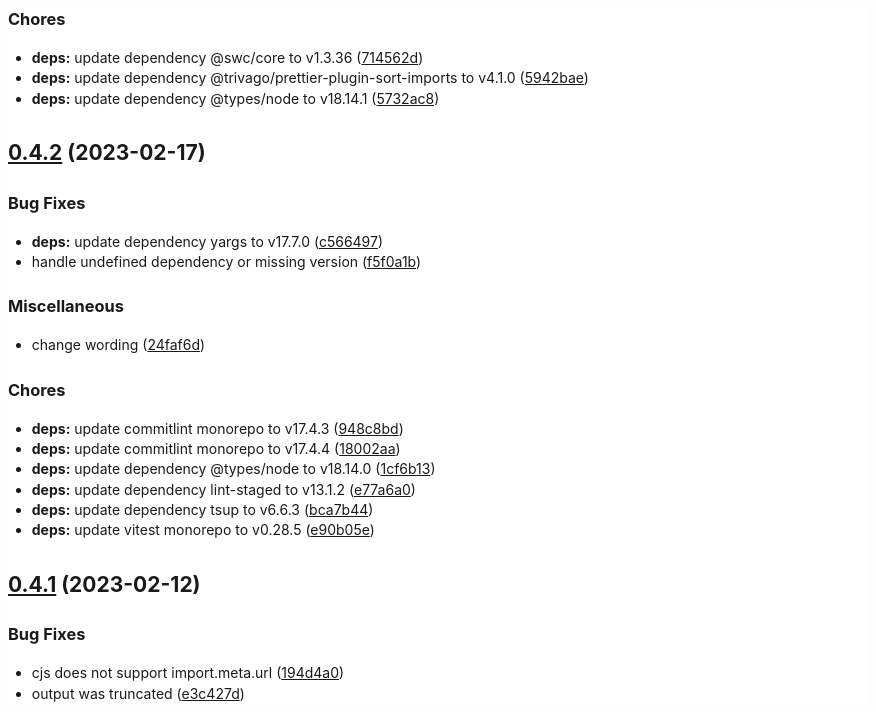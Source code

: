 ### Chores

* **deps:** update dependency @swc/core to v1.3.36 ([714562d](https://github.com/smarlhens/npm-pin-dependencies/commit/714562dfdceb45f7eff0c2f52e67162944c66529))
* **deps:** update dependency @trivago/prettier-plugin-sort-imports to v4.1.0 ([5942bae](https://github.com/smarlhens/npm-pin-dependencies/commit/5942baecd6f6a15013f8c2861b270e197ec3f652))
* **deps:** update dependency @types/node to v18.14.1 ([5732ac8](https://github.com/smarlhens/npm-pin-dependencies/commit/5732ac8a9a093cadfe56f38f9eba89ba2f1af92a))

## [0.4.2](https://github.com/smarlhens/npm-pin-dependencies/compare/v0.4.1...v0.4.2) (2023-02-17)


### Bug Fixes

* **deps:** update dependency yargs to v17.7.0 ([c566497](https://github.com/smarlhens/npm-pin-dependencies/commit/c5664977c67122a197f64e311a9c2756a61923d9))
* handle undefined dependency or missing version ([f5f0a1b](https://github.com/smarlhens/npm-pin-dependencies/commit/f5f0a1bbce583bb5889711be0ef9a47c3ad9dbbd))


### Miscellaneous

* change wording ([24faf6d](https://github.com/smarlhens/npm-pin-dependencies/commit/24faf6d8330c371e126a306c83f61de8554909a3))


### Chores

* **deps:** update commitlint monorepo to v17.4.3 ([948c8bd](https://github.com/smarlhens/npm-pin-dependencies/commit/948c8bde27cc21dcff7e27bcefe78a38b13de663))
* **deps:** update commitlint monorepo to v17.4.4 ([18002aa](https://github.com/smarlhens/npm-pin-dependencies/commit/18002aa9e1b489dfa5b55c439a646ab1c8597476))
* **deps:** update dependency @types/node to v18.14.0 ([1cf6b13](https://github.com/smarlhens/npm-pin-dependencies/commit/1cf6b13c42b2e1a69db6f04251126d5c08f88210))
* **deps:** update dependency lint-staged to v13.1.2 ([e77a6a0](https://github.com/smarlhens/npm-pin-dependencies/commit/e77a6a020c2efc12644d599ccfde56acf13c6b95))
* **deps:** update dependency tsup to v6.6.3 ([bca7b44](https://github.com/smarlhens/npm-pin-dependencies/commit/bca7b44252f831f68b5141aee5c15b0e802f5da3))
* **deps:** update vitest monorepo to v0.28.5 ([e90b05e](https://github.com/smarlhens/npm-pin-dependencies/commit/e90b05e962f35286f5feaf12a14d824502fcf723))

## [0.4.1](https://github.com/smarlhens/npm-pin-dependencies/compare/v0.4.0...v0.4.1) (2023-02-12)


### Bug Fixes

* cjs does not support import.meta.url ([194d4a0](https://github.com/smarlhens/npm-pin-dependencies/commit/194d4a0c047a99182a7833e52c4a48d4916743b7))
* output was truncated ([e3c427d](https://github.com/smarlhens/npm-pin-dependencies/commit/e3c427d3c9d78f7f8c1df581291f763db95bb48c))
